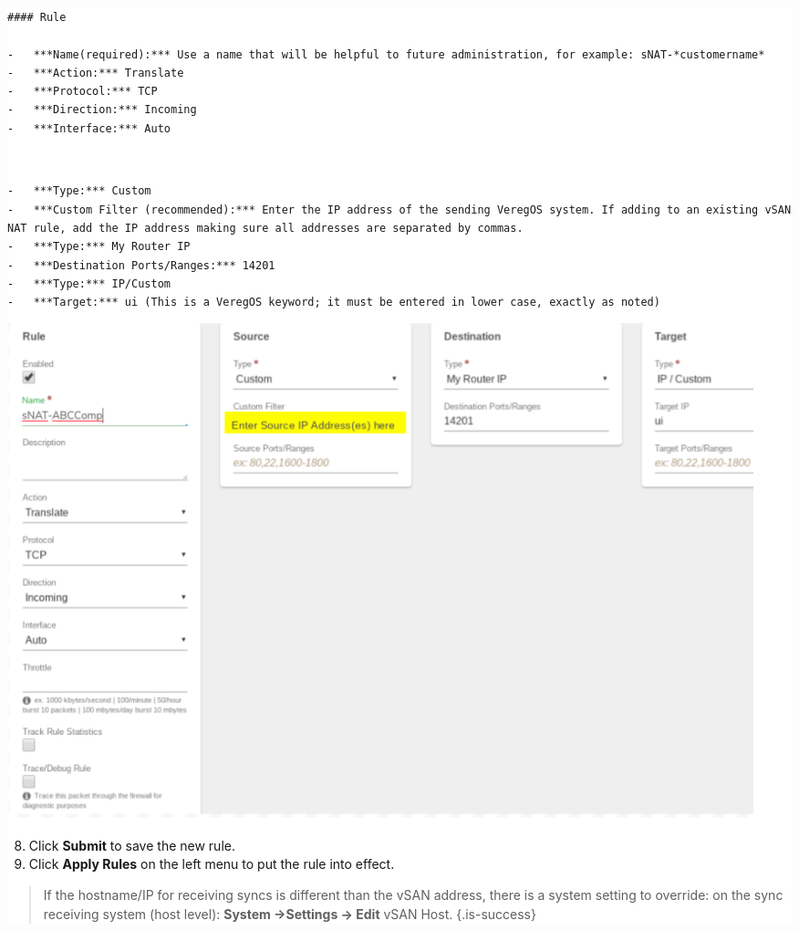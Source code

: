    #### Rule

    -   ***Name(required):*** Use a name that will be helpful to future administration, for example: sNAT-*customername*
    -   ***Action:*** Translate
    -   ***Protocol:*** TCP
    -   ***Direction:*** Incoming
    -   ***Interface:*** Auto
<br>

    -   ***Type:*** Custom
    -   ***Custom Filter (recommended):*** Enter the IP address of the sending VeregOS system. If adding to an existing vSAN NAT rule, add the IP address making sure all addresses are separated by commas.
    -   ***Type:*** My Router IP
    -   ***Destination Ports/Ranges:*** 14201
    -   ***Type:*** IP/Custom
    -   ***Target:*** ui (This is a VeregOS keyword; it must be entered in lower case, exactly as noted)
 ![sync-snat.png](/public/userguide-sshots/sync-snat.png)
 
8.  Click **Submit** to save the new rule.
9.  Click **Apply Rules** on the left menu to put the rule into effect.

> If the hostname/IP for receiving syncs is different than the vSAN address, there is a system setting to override: on the sync receiving system (host level): **System ->Settings -> Edit** vSAN Host. {.is-success}
